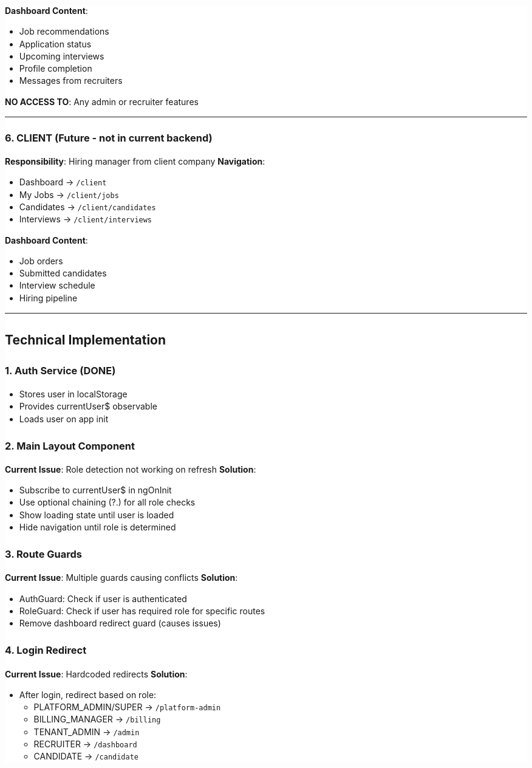 **Dashboard Content**:
- Job recommendations
- Application status
- Upcoming interviews
- Profile completion
- Messages from recruiters

**NO ACCESS TO**: Any admin or recruiter features

---

### 6. CLIENT (Future - not in current backend)
**Responsibility**: Hiring manager from client company
**Navigation**:
- Dashboard → `/client`
- My Jobs → `/client/jobs`
- Candidates → `/client/candidates`
- Interviews → `/client/interviews`

**Dashboard Content**:
- Job orders
- Submitted candidates
- Interview schedule
- Hiring pipeline

---

## Technical Implementation

### 1. Auth Service (DONE)
- Stores user in localStorage
- Provides currentUser$ observable
- Loads user on app init

### 2. Main Layout Component
**Current Issue**: Role detection not working on refresh
**Solution**:
- Subscribe to currentUser$ in ngOnInit
- Use optional chaining (?.) for all role checks
- Show loading state until user is loaded
- Hide navigation until role is determined

### 3. Route Guards
**Current Issue**: Multiple guards causing conflicts
**Solution**:
- AuthGuard: Check if user is authenticated
- RoleGuard: Check if user has required role for specific routes
- Remove dashboard redirect guard (causes issues)

### 4. Login Redirect
**Current Issue**: Hardcoded redirects
**Solution**:
- After login, redirect based on role:
  - PLATFORM_ADMIN/SUPER → `/platform-admin`
  - BILLING_MANAGER → `/billing`
  - TENANT_ADMIN → `/admin`
  - RECRUITER → `/dashboard`
  - CANDIDATE → `/candidate`
